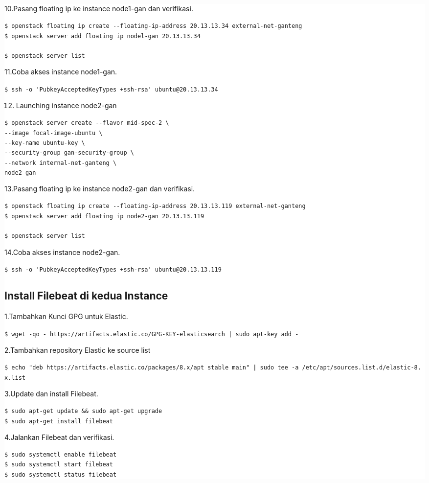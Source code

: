10.Pasang floating ip ke instance node1-gan dan verifikasi.
```
$ openstack floating ip create --floating-ip-address 20.13.13.34 external-net-ganteng
$ openstack server add floating ip nodel-gan 20.13.13.34

$ openstack server list
```

11.Coba akses instance node1-gan.
```
$ ssh -o 'PubkeyAcceptedKeyTypes +ssh-rsa' ubuntu@20.13.13.34
```

12. Launching instance node2-gan
```
$ openstack server create --flavor mid-spec-2 \
--image focal-image-ubuntu \
--key-name ubuntu-key \
--security-group gan-security-group \
--network internal-net-ganteng \
node2-gan
```

13.Pasang floating ip ke instance node2-gan dan verifikasi.
```
$ openstack floating ip create --floating-ip-address 20.13.13.119 external-net-ganteng
$ openstack server add floating ip node2-gan 20.13.13.119

$ openstack server list
```

14.Coba akses instance node2-gan.
```
$ ssh -o 'PubkeyAcceptedKeyTypes +ssh-rsa' ubuntu@20.13.13.119
```

## Install Filebeat di kedua Instance
1.Tambahkan Kunci GPG untuk Elastic.
```
$ wget -qo - https://artifacts.elastic.co/GPG-KEY-elasticsearch | sudo apt-key add -
```

2.Tambahkan repository Elastic ke source list
```
$ echo "deb https://artifacts.elastic.co/packages/8.x/apt stable main" | sudo tee -a /etc/apt/sources.list.d/elastic-8.x.list
```

3.Update dan install Filebeat.
```
$ sudo apt-get update && sudo apt-get upgrade
$ sudo apt-get install filebeat
```

4.Jalankan Filebeat dan verifikasi.
```
$ sudo systemctl enable filebeat
$ sudo systemctl start filebeat
$ sudo systemctl status filebeat
```
